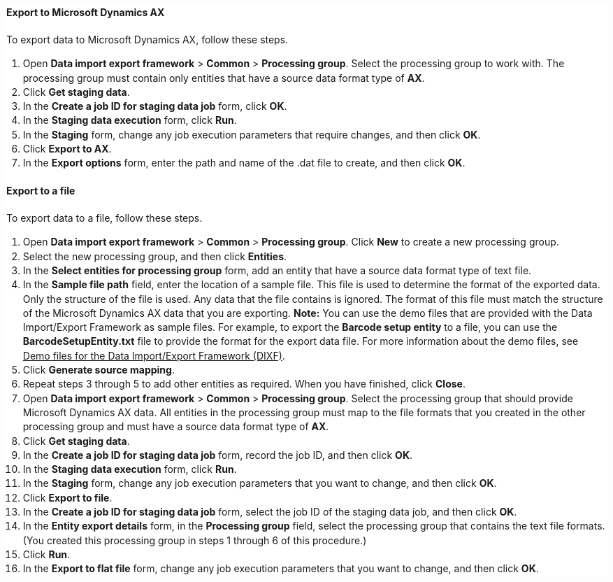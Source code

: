 #### Export to Microsoft Dynamics AX

To export data to Microsoft Dynamics AX, follow these steps.

1.  Open **Data import export framework** &gt; **Common** &gt; **Processing group**. Select the processing group to work with. The processing group must contain only entities that have a source data format type of **AX**.
2.  Click **Get staging data**.
3.  In the **Create a job ID for staging data job** form, click **OK**.
4.  In the **Staging data execution** form, click **Run**.
5.  In the **Staging** form, change any job execution parameters that require changes, and then click **OK**.
6.  Click **Export to AX**.
7.  In the **Export options** form, enter the path and name of the .dat file to create, and then click **OK**.

#### Export to a file

To export data to a file, follow these steps.

1.  Open **Data import export framework** &gt; **Common** &gt; **Processing group**. Click **New** to create a new processing group.
2.  Select the new processing group, and then click **Entities**.
3.  In the **Select entities for processing group** form, add an entity that have a source data format type of text file.
4.  In the **Sample file path** field, enter the location of a sample file. This file is used to determine the format of the exported data. Only the structure of the file is used. Any data that the file contains is ignored. The format of this file must match the structure of the Microsoft Dynamics AX data that you are exporting. **Note:** You can use the demo files that are provided with the Data Import/Export Framework as sample files. For example, to export the **Barcode setup entity** to a file, you can use the **BarcodeSetupEntity.txt** file to provide the format for the export data file. For more information about the demo files, see [Demo files for the Data Import/Export Framework (DIXF)](demo-files-for-the-data-import-export-framework-dixf-dmf.md).
5.  Click **Generate source mapping**.
6.  Repeat steps 3 through 5 to add other entities as required. When you have finished, click **Close**.
7.  Open **Data import export framework** &gt; **Common** &gt; **Processing group**. Select the processing group that should provide Microsoft Dynamics AX data. All entities in the processing group must map to the file formats that you created in the other processing group and must have a source data format type of **AX**.
8.  Click **Get staging data**.
9.  In the **Create a job ID for staging data job** form, record the job ID, and then click **OK**.
10. In the **Staging data execution** form, click **Run**.
11. In the **Staging** form, change any job execution parameters that you want to change, and then click **OK**.
12. Click **Export to file**.
13. In the **Create a job ID for staging data job** form, select the job ID of the staging data job, and then click **OK**.
14. In the **Entity export details** form, in the **Processing group** field, select the processing group that contains the text file formats. (You created this processing group in steps 1 through 6 of this procedure.)
15. Click **Run**.
16. In the **Export to flat file** form, change any job execution parameters that you want to change, and then click **OK**.
